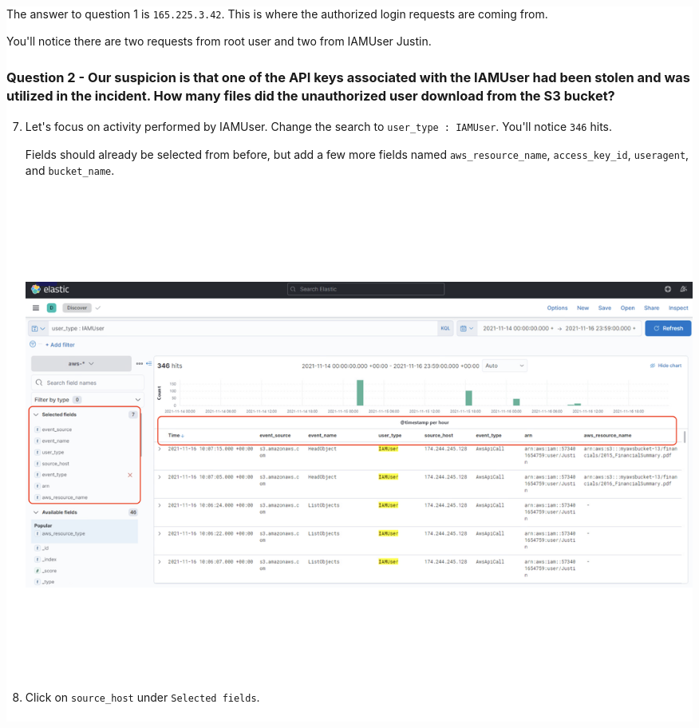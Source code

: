 
   The answer to question 1 is `165.225.3.42`. This is where the authorized login requests are coming from.

   You'll notice there are two requests from root user and two from IAMUser Justin.

### Question 2 - Our suspicion is that one of the API keys associated with the IAMUser had been stolen and was utilized in the incident. How many files did the unauthorized user download from the S3 bucket?

7. Let's focus on activity performed by IAMUser. Change the search to `user_type : IAMUser`. You'll notice `346` hits.

   Fields should already be selected from before, but add a few more fields named `aws_resource_name`, `access_key_id`, `useragent`, and `bucket_name`. 
    <br><br>
   <img src="screenshots/image6.png" height="600px">

8. Click on `source_host` under `Selected fields`.
    <br><br>